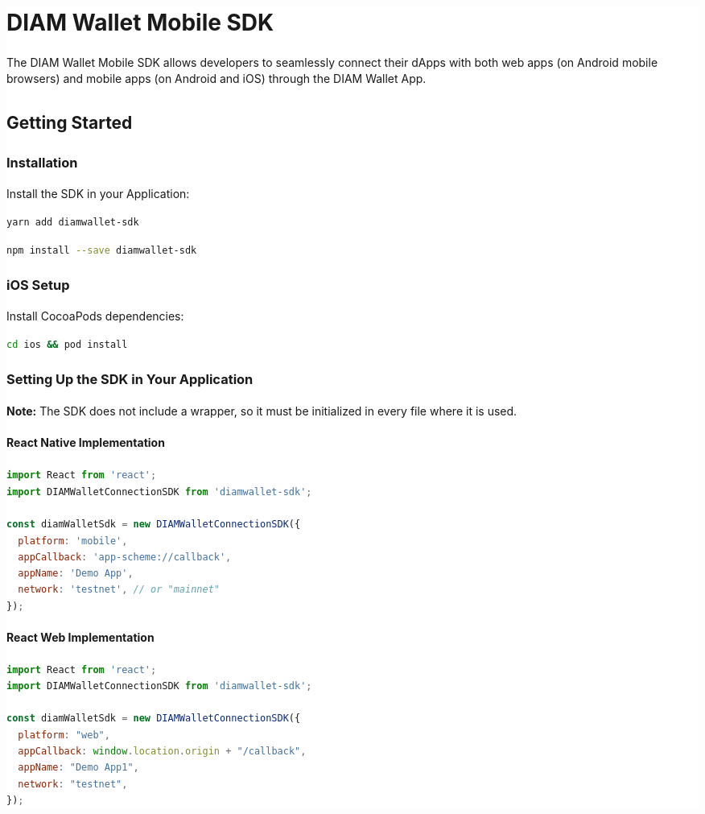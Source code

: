 
# DIAM Wallet Mobile SDK

The DIAM Wallet Mobile SDK allows developers to seamlessly connect their dApps with both web apps (on Android mobile browsers) and mobile apps (on Android and iOS) through the DIAM Wallet App.

## Getting Started

### Installation

Install the SDK in your Application:

```sh
yarn add diamwallet-sdk
```

```sh
npm install --save diamwallet-sdk
```

### iOS Setup

Install CocoaPods dependencies:

```sh
cd ios && pod install
```

### Setting Up the SDK in Your Application

**Note:** The SDK does not include a wrapper, so it must be initialized in every file where it is used.

#### React Native Implementation

```javascript
import React from 'react';
import DIAMWalletConnectionSDK from 'diamwallet-sdk';

const diamWalletSdk = new DIAMWalletConnectionSDK({
  platform: 'mobile',
  appCallback: 'app-scheme://callback',
  appName: 'Demo App',
  network: 'testnet', // or "mainnet"
});
```

#### React Web Implementation

```javascript
import React from 'react';
import DIAMWalletConnectionSDK from 'diamwallet-sdk';

const diamWalletSdk = new DIAMWalletConnectionSDK({
  platform: "web",
  appCallback: window.location.origin + "/callback",
  appName: "Demo App1",
  network: "testnet",
});
```
